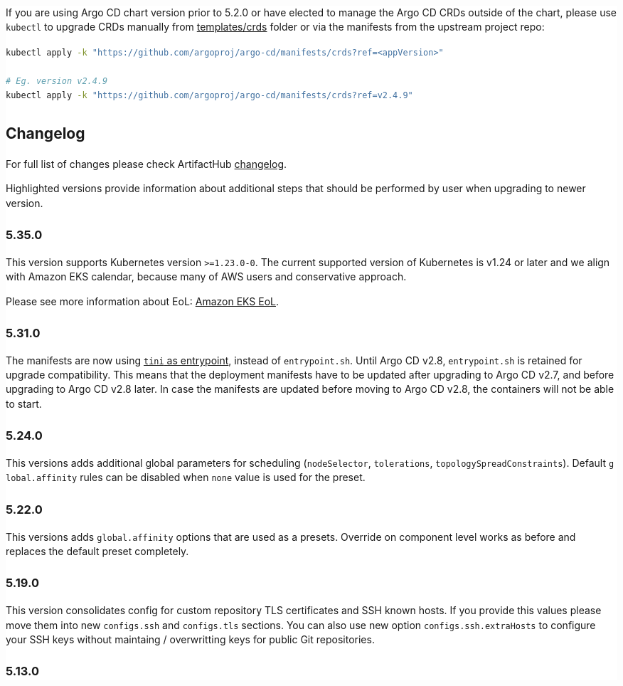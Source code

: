 If you are using Argo CD chart version prior to 5.2.0 or have elected to manage the Argo CD CRDs outside of the chart, please use `kubectl` to upgrade CRDs manually from [templates/crds](templates/crds/) folder or via the manifests from the upstream project repo:

```bash
kubectl apply -k "https://github.com/argoproj/argo-cd/manifests/crds?ref=<appVersion>"

# Eg. version v2.4.9
kubectl apply -k "https://github.com/argoproj/argo-cd/manifests/crds?ref=v2.4.9"
```

## Changelog

For full list of changes please check ArtifactHub [changelog].

Highlighted versions provide information about additional steps that should be performed by user when upgrading to newer version.

### 5.35.0
This version supports Kubernetes version `>=1.23.0-0`. The current supported version of Kubernetes is v1.24 or later and we align with Amazon EKS calendar, because many of AWS users and conservative approach.

Please see more information about EoL: [Amazon EKS EoL][EKS EoL].

### 5.31.0
The manifests are now using [`tini` as entrypoint][tini], instead of `entrypoint.sh`. Until Argo CD v2.8, `entrypoint.sh` is retained for upgrade compatibility.
This means that the deployment manifests have to be updated after upgrading to Argo CD v2.7, and before upgrading to Argo CD v2.8 later.
In case the manifests are updated before moving to Argo CD v2.8, the containers will not be able to start.

### 5.24.0

This versions adds additional global parameters for scheduling (`nodeSelector`, `tolerations`, `topologySpreadConstraints`).
Default `global.affinity` rules can be disabled when `none` value is used for the preset.

### 5.22.0

This versions adds `global.affinity` options that are used as a presets. Override on component level works as before and replaces the default preset completely.

### 5.19.0

This version consolidates config for custom repository TLS certificates and SSH known hosts. If you provide this values please move them into new `configs.ssh` and `configs.tls` sections.
You can also use new option `configs.ssh.extraHosts` to configure your SSH keys without maintaing / overwritting keys for public Git repositories.

### 5.13.0


[Argo CD RBAC policy]: https://argo-cd.readthedocs.io/en/stable/operator-manual/rbac/
[affinity]: https://kubernetes.io/docs/concepts/configuration/assign-pod-node/
[BackendConfigSpec]: https://cloud.google.com/kubernetes-engine/docs/concepts/backendconfig#backendconfigspec_v1beta1_cloudgooglecom
[CSS styles]: https://argo-cd.readthedocs.io/en/stable/operator-manual/custom-styles/
[changelog]: https://artifacthub.io/packages/helm/argo/argo-cd?modal=changelog
[DNS configuration]: https://kubernetes.io/docs/concepts/services-networking/dns-pod-service/
[external cluster credentials]: https://argo-cd.readthedocs.io/en/stable/operator-manual/declarative-setup/#clusters
[FrontendConfigSpec]: https://cloud.google.com/kubernetes-engine/docs/how-to/ingress-features#configuring_ingress_features_through_frontendconfig_parameters
[declarative setup]: https://argo-cd.readthedocs.io/en/stable/operator-manual/declarative-setup
[gRPC-ingress]: https://argo-cd.readthedocs.io/en/stable/operator-manual/ingress/
[GnuPG]: https://argo-cd.readthedocs.io/en/stable/user-guide/gpg-verification/
[HPA]: https://kubernetes.io/docs/tasks/run-application/horizontal-pod-autoscale/
[MetricRelabelConfigs]: https://prometheus.io/docs/prometheus/latest/configuration/configuration/#metric_relabel_configs
[Node selector]: https://kubernetes.io/docs/user-guide/node-selection/
[PodDisruptionBudget]: https://kubernetes.io/docs/concepts/workloads/pods/disruptions/#pod-disruption-budgets
[probe]: https://kubernetes.io/docs/concepts/workloads/pods/pod-lifecycle/#container-probes
[RelabelConfigs]: https://prometheus.io/docs/prometheus/latest/configuration/configuration/#relabel_config
[Tolerations]: https://kubernetes.io/docs/concepts/configuration/taint-and-toleration/
[TopologySpreadConstraints]: https://kubernetes.io/docs/concepts/workloads/pods/pod-topology-spread-constraints/
[values.yaml]: values.yaml
[v2.2 to 2.3 upgrade instructions]: https://github.com/argoproj/argo-cd/blob/v2.3.0/docs/operator-manual/upgrading/2.2-2.3.md
[tini]: https://github.com/argoproj/argo-cd/pull/12707
[EKS EoL]: https://endoflife.date/amazon-eks
[Kubernetes Compatibility Matrix]: https://argo-cd.readthedocs.io/en/stable/operator-manual/installation/#supported-versions